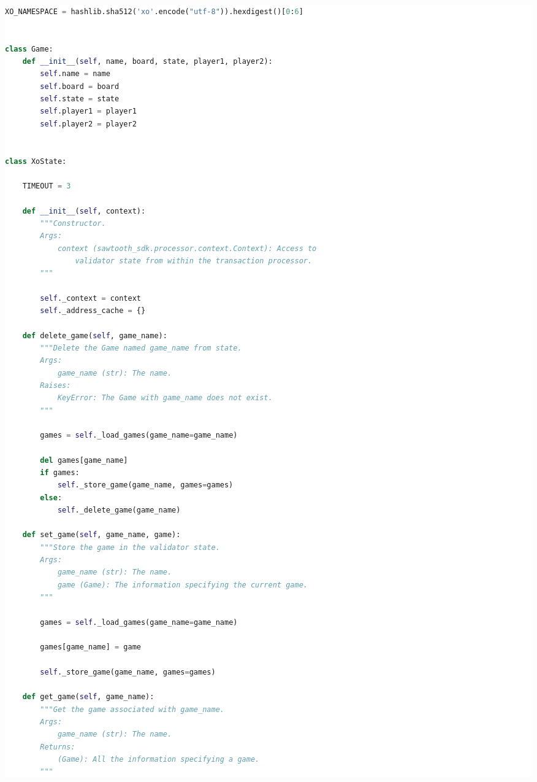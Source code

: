 ``` python
XO_NAMESPACE = hashlib.sha512('xo'.encode("utf-8")).hexdigest()[0:6]


class Game:
    def __init__(self, name, board, state, player1, player2):
        self.name = name
        self.board = board
        self.state = state
        self.player1 = player1
        self.player2 = player2


class XoState:

    TIMEOUT = 3

    def __init__(self, context):
        """Constructor.
        Args:
            context (sawtooth_sdk.processor.context.Context): Access to
                validator state from within the transaction processor.
        """

        self._context = context
        self._address_cache = {}

    def delete_game(self, game_name):
        """Delete the Game named game_name from state.
        Args:
            game_name (str): The name.
        Raises:
            KeyError: The Game with game_name does not exist.
        """

        games = self._load_games(game_name=game_name)

        del games[game_name]
        if games:
            self._store_game(game_name, games=games)
        else:
            self._delete_game(game_name)

    def set_game(self, game_name, game):
        """Store the game in the validator state.
        Args:
            game_name (str): The name.
            game (Game): The information specifying the current game.
        """

        games = self._load_games(game_name=game_name)

        games[game_name] = game

        self._store_game(game_name, games=games)

    def get_game(self, game_name):
        """Get the game associated with game_name.
        Args:
            game_name (str): The name.
        Returns:
            (Game): All the information specifying a game.
        """

```